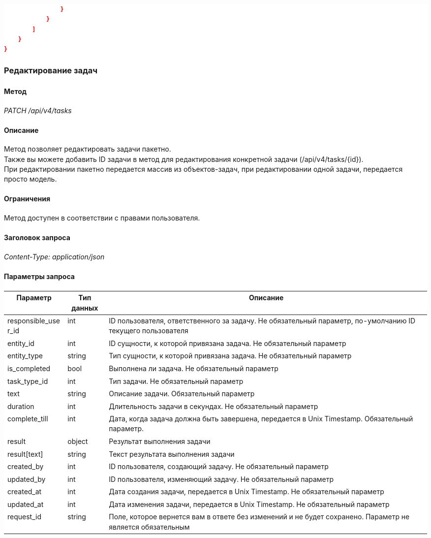 ```json
                }
            }
        ]
    }
}
```
<a name="tasks-edit"></a>

### Редактирование задач
#### Метод<br>
*PATCH /api/v4/tasks*
#### Описание<br>
Метод позволяет редактировать задачи пакетно.<br>
Также вы можете добавить ID задачи в метод для редактирования конкретной задачи (/api/v4/tasks/{id}).<br>
При редактировании пакетно передается массив из объектов-задач, при редактировании одной задачи, передается просто модель.
#### Ограничения<br>
Метод доступен в соответствии с правами пользователя.
#### Заголовок запроса<br>
*Content-Type: application/json*
#### Параметры запроса<br>
  

| Параметр | Тип данных | Описание |
|---|---|---|
| responsible_user_id | int | ID пользователя, ответственного за задачу. Не обязательный параметр, по-умолчанию ID текущего пользователя |
| entity_id | int | ID сущности, к которой привязана задача. Не обязательный параметр |
| entity_type | string | Тип сущности, к которой привязана задача. Не обязательный параметр |
| is_completed | bool | Выполнена ли задача. Не обязательный параметр |
| task_type_id | int | Тип задачи. Не обязательный параметр |
| text | string | Описание задачи. Обязательный параметр |
| duration | int | Длительность задачи в секундах. Не обязательный параметр |
| complete_till | int | Дата, когда задача должна быть завершена, передается в Unix Timestamp. Обязательный параметр. |
| result | object | Результат выполнения задачи |
| result\[text\] | string | Текст результата выполнения задачи |
| created_by | int | ID пользователя, создающий задачу. Не обязательный параметр |
| updated_by | int | ID пользователя, изменяющий задачу. Не обязательный параметр |
| created_at | int | Дата создания задачи, передается в Unix Timestamp. Не обязательный параметр |
| updated_at | int | Дата изменения задачи, передается в Unix Timestamp. Не обязательный параметр |
| request_id | string | Поле, которое вернется вам в ответе без изменений и не будет сохранено. Параметр не является обязательным |
